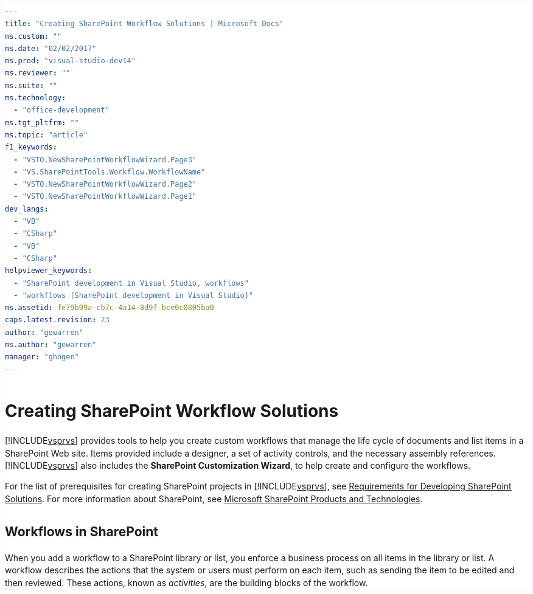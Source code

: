 ```yaml
---
title: "Creating SharePoint Workflow Solutions | Microsoft Docs"
ms.custom: ""
ms.date: "02/02/2017"
ms.prod: "visual-studio-dev14"
ms.reviewer: ""
ms.suite: ""
ms.technology: 
  - "office-development"
ms.tgt_pltfrm: ""
ms.topic: "article"
f1_keywords: 
  - "VSTO.NewSharePointWorkflowWizard.Page3"
  - "VS.SharePointTools.Workflow.WorkflowName"
  - "VSTO.NewSharePointWorkflowWizard.Page2"
  - "VSTO.NewSharePointWorkflowWizard.Page1"
dev_langs: 
  - "VB"
  - "CSharp"
  - "VB"
  - "CSharp"
helpviewer_keywords: 
  - "SharePoint development in Visual Studio, workflows"
  - "workflows [SharePoint development in Visual Studio]"
ms.assetid: fe79b99a-cb7c-4a14-8d9f-bce0c0805ba0
caps.latest.revision: 23
author: "gewarren"
ms.author: "gewarren"
manager: "ghogen"
---
```

# Creating SharePoint Workflow Solutions
  [!INCLUDE[vsprvs](../sharepoint/includes/vsprvs-md.md)] provides tools to help you create custom workflows that manage the life cycle of documents and list items in a SharePoint Web site. Items provided include a designer, a set of activity controls, and the necessary assembly references. [!INCLUDE[vsprvs](../sharepoint/includes/vsprvs-md.md)] also includes the **SharePoint Customization Wizard**, to help create and configure the workflows.  
  
 For the list of prerequisites for creating SharePoint projects in [!INCLUDE[vsprvs](../sharepoint/includes/vsprvs-md.md)], see [Requirements for Developing SharePoint Solutions](../sharepoint/requirements-for-developing-sharepoint-solutions.md). For more information about SharePoint, see [Microsoft SharePoint Products and Technologies](http://go.microsoft.com/fwlink/?LinkId=178470).  
  
## Workflows in SharePoint  
 When you add a workflow to a SharePoint library or list, you enforce a business process on all items in the library or list. A workflow describes the actions that the system or users must perform on each item, such as sending the item to be edited and then reviewed. These actions, known as *activities*, are the building blocks of the workflow.  
  